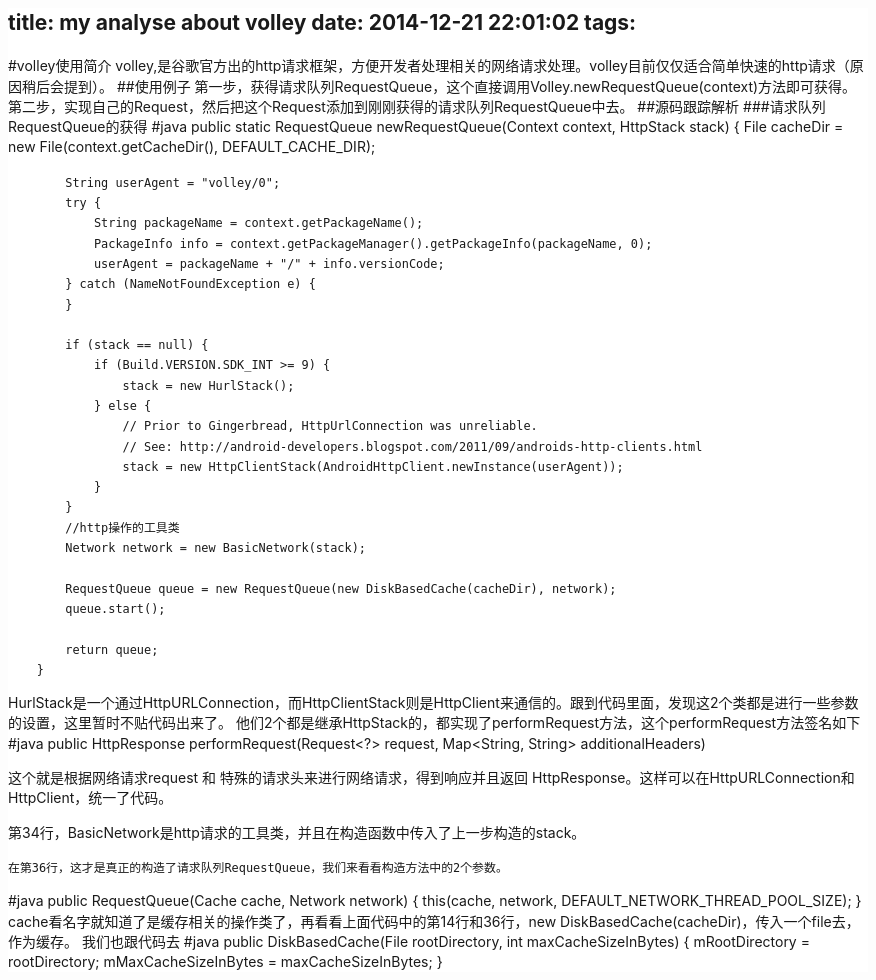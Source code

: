 title: my analyse about volley
date: 2014-12-21 22:01:02
tags:
---
#volley使用简介
volley,是谷歌官方出的http请求框架，方便开发者处理相关的网络请求处理。volley目前仅仅适合简单快速的http请求（原因稍后会提到）。
##使用例子
第一步，获得请求队列RequestQueue，这个直接调用Volley.newRequestQueue(context)方法即可获得。
第二步，实现自己的Request，然后把这个Request添加到刚刚获得的请求队列RequestQueue中去。
##源码跟踪解析
###请求队列RequestQueue的获得
#java
	public static RequestQueue newRequestQueue(Context context, HttpStack stack) {
	        File cacheDir = new File(context.getCacheDir(), DEFAULT_CACHE_DIR);

	        String userAgent = "volley/0";
	        try {
	            String packageName = context.getPackageName();
	            PackageInfo info = context.getPackageManager().getPackageInfo(packageName, 0);
	            userAgent = packageName + "/" + info.versionCode;
	        } catch (NameNotFoundException e) {
	        }

	        if (stack == null) {
	            if (Build.VERSION.SDK_INT >= 9) {
	                stack = new HurlStack();
	            } else {
	                // Prior to Gingerbread, HttpUrlConnection was unreliable.
	                // See: http://android-developers.blogspot.com/2011/09/androids-http-clients.html
	                stack = new HttpClientStack(AndroidHttpClient.newInstance(userAgent));
	            }
	        }
	        //http操作的工具类
	        Network network = new BasicNetwork(stack);

	        RequestQueue queue = new RequestQueue(new DiskBasedCache(cacheDir), network);
	        queue.start();

	        return queue;
	    }

HurlStack是一个通过HttpURLConnection，而HttpClientStack则是HttpClient来通信的。跟到代码里面，发现这2个类都是进行一些参数的设置，这里暂时不贴代码出来了。
他们2个都是继承HttpStack的，都实现了performRequest方法，这个performRequest方法签名如下
#java
	public HttpResponse performRequest(Request<?> request, Map<String, String> additionalHeaders)


这个就是根据网络请求request 和 特殊的请求头来进行网络请求，得到响应并且返回 HttpResponse。这样可以在HttpURLConnection和HttpClient，统一了代码。

第34行，BasicNetwork是http请求的工具类，并且在构造函数中传入了上一步构造的stack。

	在第36行，这才是真正的构造了请求队列RequestQueue，我们来看看构造方法中的2个参数。
#java
	public RequestQueue(Cache cache, Network network) {
			this(cache, network, DEFAULT_NETWORK_THREAD_POOL_SIZE);
		}
cache看名字就知道了是缓存相关的操作类了，再看看上面代码中的第14行和36行，new DiskBasedCache(cacheDir)，传入一个file去，作为缓存。
我们也跟代码去
#java
	 public DiskBasedCache(File rootDirectory, int maxCacheSizeInBytes) {
	        mRootDirectory = rootDirectory;
	        mMaxCacheSizeInBytes = maxCacheSizeInBytes;
	    }
